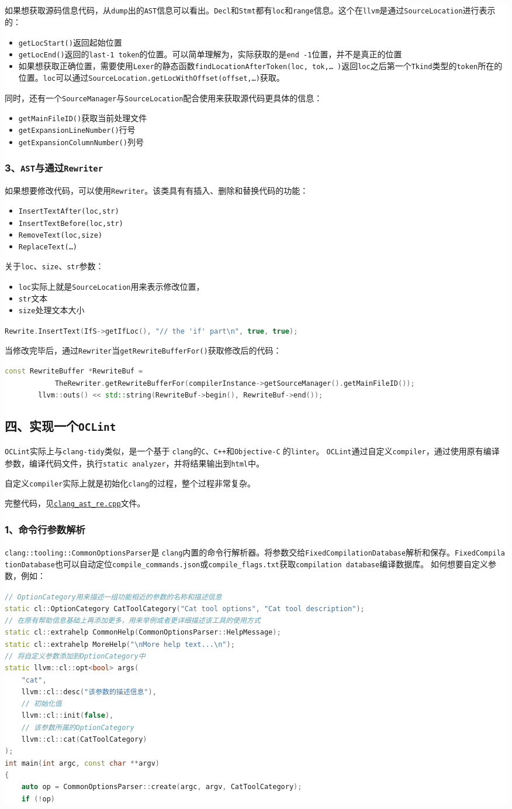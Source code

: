 如果想获取源码信息代码，从`dump`出的`AST`信息可以看出。`Decl`和`Stmt`都有`loc`和`range`信息。这个在`llvm`是通过`SourceLocation`进行表示的：
* `getLocStart()`返回起始位置
* `getLocEnd()`返回的`last-1 token`的位置。可以简单理解为，实际获取的是`end -1`位置，并不是真正的位置
* 如果想获取正确位置，需要使用`Lexer`的静态函数`findLocationAfterToken(loc, tok,… )`返回`loc`之后第一个`Tkind`类型的`token`所在的位置。`loc`可以通过`SourceLocation.getLocWithOffset(offset,…)`获取。

同时，还有一个`SourceManager`与`SourceLocation`配合使用来获取源代码更具体的信息：
* `getMainFileID()`获取当前处理文件
* `getExpansionLineNumber()`行号
* `getExpansionColumnNumber()`列号

 ### 3、`AST`与通过`Rewriter`
如果想要修改代码，可以使用`Rewriter`。该类具有有插入、删除和替换代码的功能：
* `InsertTextAfter(loc,str)`
* `InsertTextBefore(loc,str)`
* `RemoveText(loc,size)`
* `ReplaceText(…)`

关于`loc`、`size`、`str`参数：
* `loc`实际上就是`SourceLocation`用来表示修改位置，
* `str`文本
* `size`处理文本大小

```c++
Rewrite.InsertText(IfS->getIfLoc(), "// the 'if' part\n", true, true);
```

当修改完毕后，通过`Rewriter`当`getRewriteBufferFor()`获取修改后的代码：
```c++
const RewriteBuffer *RewriteBuf =
            TheRewriter.getRewriteBufferFor(compilerInstance->getSourceManager().getMainFileID());
        llvm::outs() << std::string(RewriteBuf->begin(), RewriteBuf->end());
```


## 四、实现一个`OCLint`
`OCLint`实际上与`clang-tidy`类似，是一个基于 `clang`的`C`、`C++`和`Objective-C` 的`linter`。
`OCLint`通过自定义`compiler`，通过使用原有编译参数，编译代码文件，执行`static analyzer`，并将结果输出到`html`中。

自定义`compiler`实际上就是初始化`clang`的过程，整个过程非常复杂。

完整代码，见[`clang_ast_re.cpp`](Clang/core/clang_ast_re.cpp)文件。

### 1、命令行参数解析
`clang::tooling::CommonOptionsParser`是
`clang`内置的命令行解析器。将参数交给`FixedCompilationDatabase`解析和保存。`FixedCompilationDatabase`也可以自动定位`compile_commands.json`或`compile_flags.txt`获取`compilation database`编译数据库。
如何想要自定义参数，例如：
```c++
// OptionCategory用来描述一组功能相近的参数的名称和描述信息
static cl::OptionCategory CatToolCategory("Cat tool options", "Cat tool description");
// 在原有帮助信息基础上再添加更多，用来举例或者更详细描述该工具的使用方式
static cl::extrahelp CommonHelp(CommonOptionsParser::HelpMessage);
static cl::extrahelp MoreHelp("\nMore help text...\n");
// 将自定义参数添加到OptionCategory中
static llvm::cl::opt<bool> args(
    "cat", 
    llvm::cl::desc("该参数的描述信息"),
    // 初始化值
    llvm::cl::init(false),
    // 该参数所属的OptionCategory
    llvm::cl::cat(CatToolCategory)
);
int main(int argc, const char **argv)
{
    auto op = CommonOptionsParser::create(argc, argv, CatToolCategory);
    if (!op)
```